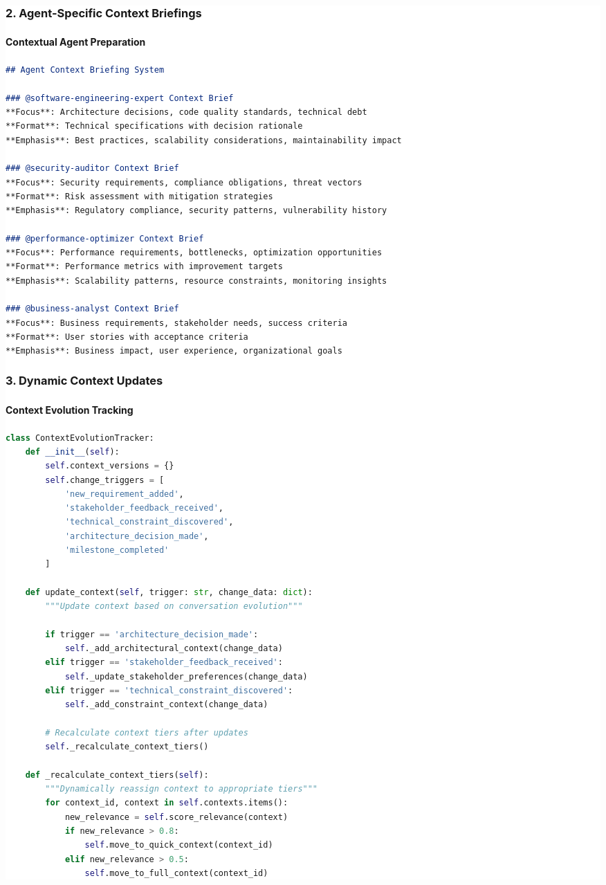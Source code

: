 ### 2. Agent-Specific Context Briefings

#### Contextual Agent Preparation
```markdown
## Agent Context Briefing System

### @software-engineering-expert Context Brief
**Focus**: Architecture decisions, code quality standards, technical debt
**Format**: Technical specifications with decision rationale
**Emphasis**: Best practices, scalability considerations, maintainability impact

### @security-auditor Context Brief
**Focus**: Security requirements, compliance obligations, threat vectors
**Format**: Risk assessment with mitigation strategies
**Emphasis**: Regulatory compliance, security patterns, vulnerability history

### @performance-optimizer Context Brief
**Focus**: Performance requirements, bottlenecks, optimization opportunities
**Format**: Performance metrics with improvement targets
**Emphasis**: Scalability patterns, resource constraints, monitoring insights

### @business-analyst Context Brief
**Focus**: Business requirements, stakeholder needs, success criteria
**Format**: User stories with acceptance criteria
**Emphasis**: Business impact, user experience, organizational goals
```

### 3. Dynamic Context Updates

#### Context Evolution Tracking
```python
class ContextEvolutionTracker:
    def __init__(self):
        self.context_versions = {}
        self.change_triggers = [
            'new_requirement_added',
            'stakeholder_feedback_received',
            'technical_constraint_discovered',
            'architecture_decision_made',
            'milestone_completed'
        ]
    
    def update_context(self, trigger: str, change_data: dict):
        """Update context based on conversation evolution"""
        
        if trigger == 'architecture_decision_made':
            self._add_architectural_context(change_data)
        elif trigger == 'stakeholder_feedback_received':
            self._update_stakeholder_preferences(change_data)
        elif trigger == 'technical_constraint_discovered':
            self._add_constraint_context(change_data)
        
        # Recalculate context tiers after updates
        self._recalculate_context_tiers()
    
    def _recalculate_context_tiers(self):
        """Dynamically reassign context to appropriate tiers"""
        for context_id, context in self.contexts.items():
            new_relevance = self.score_relevance(context)
            if new_relevance > 0.8:
                self.move_to_quick_context(context_id)
            elif new_relevance > 0.5:
                self.move_to_full_context(context_id)
```
